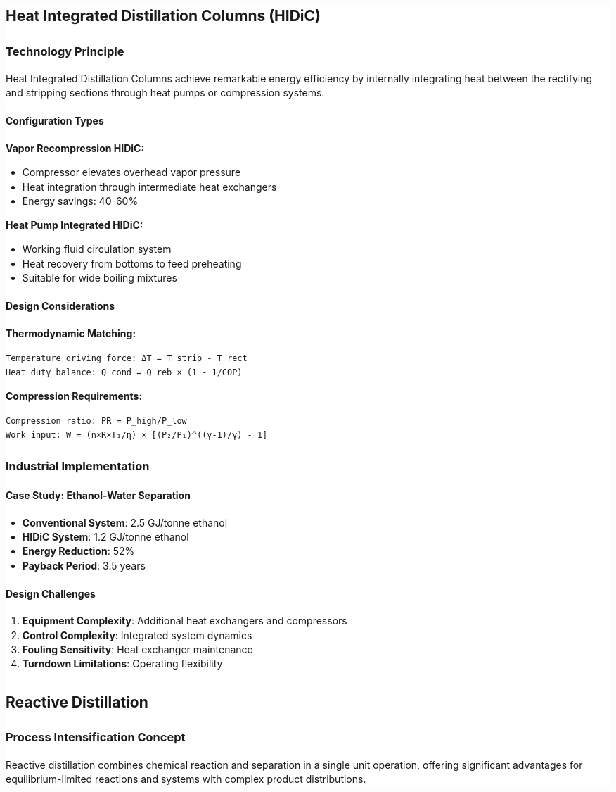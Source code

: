 ## Heat Integrated Distillation Columns (HIDiC)

### Technology Principle

Heat Integrated Distillation Columns achieve remarkable energy efficiency by internally integrating heat between the rectifying and stripping sections through heat pumps or compression systems.

#### Configuration Types

**Vapor Recompression HIDiC:**
- Compressor elevates overhead vapor pressure
- Heat integration through intermediate heat exchangers
- Energy savings: 40-60%

**Heat Pump Integrated HIDiC:**
- Working fluid circulation system
- Heat recovery from bottoms to feed preheating
- Suitable for wide boiling mixtures

#### Design Considerations

**Thermodynamic Matching:**
```
Temperature driving force: ΔT = T_strip - T_rect
Heat duty balance: Q_cond = Q_reb × (1 - 1/COP)
```

**Compression Requirements:**
```
Compression ratio: PR = P_high/P_low
Work input: W = (n×R×T₁/η) × [(P₂/P₁)^((γ-1)/γ) - 1]
```

### Industrial Implementation

#### Case Study: Ethanol-Water Separation
- **Conventional System**: 2.5 GJ/tonne ethanol
- **HIDiC System**: 1.2 GJ/tonne ethanol
- **Energy Reduction**: 52%
- **Payback Period**: 3.5 years

#### Design Challenges
1. **Equipment Complexity**: Additional heat exchangers and compressors
2. **Control Complexity**: Integrated system dynamics
3. **Fouling Sensitivity**: Heat exchanger maintenance
4. **Turndown Limitations**: Operating flexibility

## Reactive Distillation

### Process Intensification Concept

Reactive distillation combines chemical reaction and separation in a single unit operation, offering significant advantages for equilibrium-limited reactions and systems with complex product distributions.
